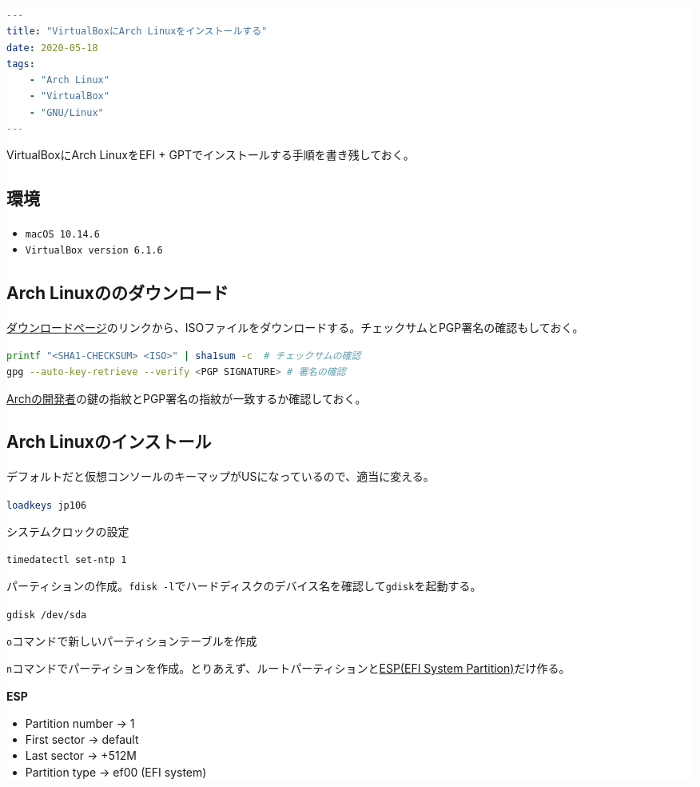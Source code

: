 ```yaml
---
title: "VirtualBoxにArch Linuxをインストールする"
date: 2020-05-18
tags:
    - "Arch Linux"
    - "VirtualBox"
    - "GNU/Linux"
---
```


VirtualBoxにArch LinuxをEFI + GPTでインストールする手順を書き残しておく。

## 環境

* `macOS 10.14.6`
* `VirtualBox version 6.1.6`

## Arch Linuxののダウンロード

[ダウンロードページ](https://www.archlinux.jp/download/)のリンクから、ISOファイルをダウンロードする。チェックサムとPGP署名の確認もしておく。
```sh
printf "<SHA1-CHECKSUM> <ISO>" | sha1sum -c  # チェックサムの確認
gpg --auto-key-retrieve --verify <PGP SIGNATURE> # 署名の確認
```
[Archの開発者](https://www.archlinux.org/people/developers)の鍵の指紋とPGP署名の指紋が一致するか確認しておく。

## Arch Linuxのインストール

デフォルトだと仮想コンソールのキーマップがUSになっているので、適当に変える。
```sh
loadkeys jp106
```

システムクロックの設定
```sh
timedatectl set-ntp 1
```

パーティションの作成。`fdisk -l`でハードディスクのデバイス名を確認して`gdisk`を起動する。
```sh
gdisk /dev/sda
```
`o`コマンドで新しいパーティションテーブルを作成

`n`コマンドでパーティションを作成。とりあえず、ルートパーティションと[ESP(EFI System Partition)](https://wiki.archlinux.jp/index.php/EFI_システムパーティション)だけ作る。

**ESP**

* Partition number -> 1
* First sector -> default
* Last sector -> +512M
* Partition type -> ef00 (EFI system)
